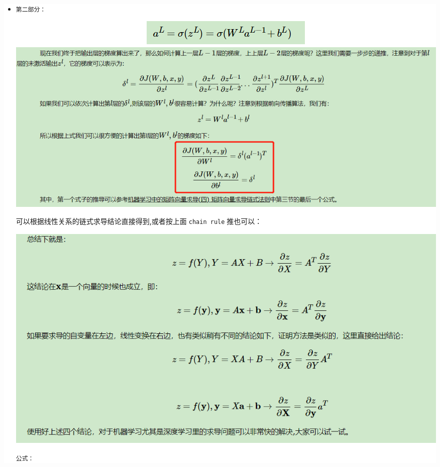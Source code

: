 
* `第二部分：`

    <div align=center><img  src="./static/2.jpg"/></div>

    <div align=center><img  src="./static/1.jpg"/></div>

    可以根据线性关系的链式求导结论直接得到,或者按上面 `chain rule` 推也可以：

    <div align=center><img  src="./static/线性关系的链式求导结论.jpg"/></div>

    `公式：`
